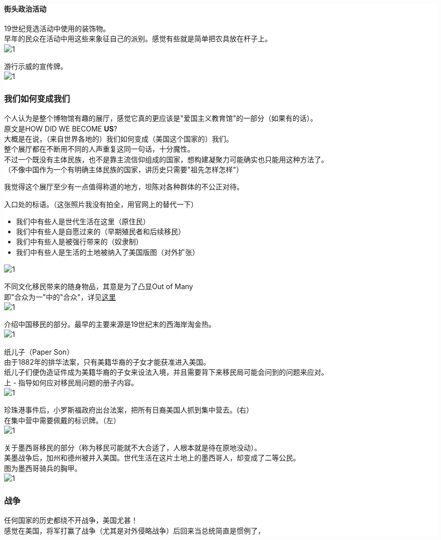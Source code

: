 #### 街头政治活动
19世纪竞选活动中使用的装饰物。  
早年的民众在活动中用这些来象征自己的派别。感觉有些就是简单把农具放在杆子上。  
![1](https://thumbnails-photos.amazon.com/v1/thumbnail/SXE_T6rSTwiomBnPaEUcNA?viewBox=2682%2C2020&ownerId=A199H2MSIUK7DB&groupShareToken=pWPOuOORSkm5FNWDrduCLg.KTDNl88zG-ipBOY_ZO9bNm)  

游行示威的宣传牌。  
![1](https://thumbnails-photos.amazon.com/v1/thumbnail/eJ_GhIrjTwGmy_lYO0QqhA?viewBox=2682%2C2020&ownerId=A199H2MSIUK7DB&groupShareToken=pWPOuOORSkm5FNWDrduCLg.KTDNl88zG-ipBOY_ZO9bNm)  

### 我们如何变成我们
个人认为是整个博物馆有趣的展厅，感觉它真的更应该是"爱国主义教育馆"的一部分（如果有的话）。  
原文是HOW DID WE BECOME **US**?  
大概是在说，（来自世界各地的）我们如何变成（美国这个国家的）我们。  
整个展厅都在不断用不同的人声重复这同一句话，十分魔性。  
不过一个既没有主体民族，也不是靠主流信仰组成的国家，想构建凝聚力可能确实也只能用这种方法了。  
（不像中国作为一个有明确主体民族的国家，讲历史只需要"祖先怎样怎样"）

我觉得这个展厅至少有一点值得称道的地方，坦陈对各种群体的不公正对待。

入口处的标语。（这张照片我没有拍全，用官网上的替代一下）  
- 我们中有些人是世代生活在这里（原住民）  
- 我们中有些人是自愿过来的（早期殖民者和后续移民）  
- 我们中有些人是被强行带来的（奴隶制）  
- 我们中有些人是生活的土地被纳入了美国版图（对外扩张）

![1](https://thumbnails-photos.amazon.com/v1/thumbnail/t39udy9FTdy_qwJxbFZ2VA?viewBox=3042%2C2020&ownerId=A199H2MSIUK7DB&groupShareToken=pWPOuOORSkm5FNWDrduCLg.KTDNl88zG-ipBOY_ZO9bNm)  

不同文化移民带来的随身物品，其意是为了凸显Out of Many  
即"合众为一"中的"合众"，详见[这里](https://github.com/Handwarmer/note/blob/master/DC/Capitol.md#%E6%B8%B8%E5%AE%A2%E4%B8%AD%E5%BF%83)  
![1](https://thumbnails-photos.amazon.com/v1/thumbnail/GimvsxFRS4OYWQsv0e7vqA?viewBox=2682%2C2020&ownerId=A199H2MSIUK7DB&groupShareToken=pWPOuOORSkm5FNWDrduCLg.KTDNl88zG-ipBOY_ZO9bNm)  

介绍中国移民的部分。最早的主要来源是19世纪末的西海岸淘金热。  
![1](https://thumbnails-photos.amazon.com/v1/thumbnail/MMm70ftHSBeqR5GUbTWdag?viewBox=1520%2C2020&ownerId=A199H2MSIUK7DB&groupShareToken=pWPOuOORSkm5FNWDrduCLg.KTDNl88zG-ipBOY_ZO9bNm)  

纸儿子（Paper Son）  
由于1882年的排华法案，只有美籍华裔的子女才能获准进入美国。  
纸儿子们便伪造证件成为美籍华裔的子女来设法入境，并且需要背下来移民局可能会问到的问题来应对。  
上 - 指导如何应对移民局问题的册子内容。  
![1](https://thumbnails-photos.amazon.com/v1/thumbnail/bBZrXFzUTLOMB9LEht5BLw?viewBox=1520%2C2020&ownerId=A199H2MSIUK7DB&groupShareToken=pWPOuOORSkm5FNWDrduCLg.KTDNl88zG-ipBOY_ZO9bNm)  

珍珠港事件后，小罗斯福政府出台法案，把所有日裔美国人抓到集中营去。(右）  
在集中营中需要佩戴的标识牌。（左）  
![1](https://thumbnails-photos.amazon.com/v1/thumbnail/CRZ4fEhyTRiSf-pcpjQFAQ?viewBox=2682%2C2020&ownerId=A199H2MSIUK7DB&groupShareToken=pWPOuOORSkm5FNWDrduCLg.KTDNl88zG-ipBOY_ZO9bNm)

关于墨西哥移民的部分（称为移民可能就不大合适了，人根本就是待在原地没动）。  
美墨战争后，加州和德州被并入美国。世代生活在这片土地上的墨西哥人，却变成了二等公民。  
图为墨西哥骑兵的胸甲。  
![1](https://thumbnails-photos.amazon.com/v1/thumbnail/NUhRbMQ8RtSK-Hh1_pgo_g?viewBox=1520%2C2020&ownerId=A199H2MSIUK7DB&groupShareToken=pWPOuOORSkm5FNWDrduCLg.KTDNl88zG-ipBOY_ZO9bNm)  

### 战争
任何国家的历史都绕不开战争，美国尤甚！  
感觉在美国，将军打赢了战争（尤其是对外侵略战争）后回来当总统简直是惯例了，
